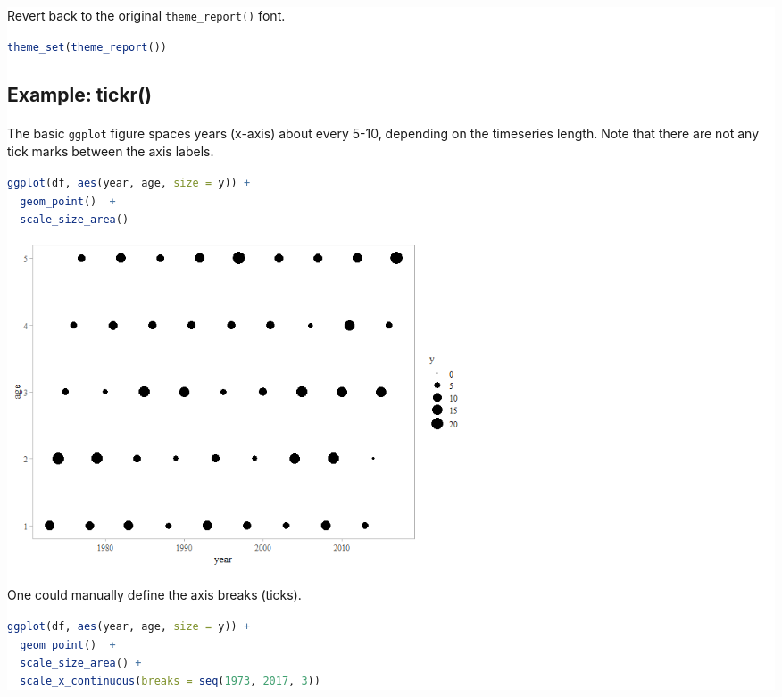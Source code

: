 Revert back to the original `theme_report()` font.

``` r
theme_set(theme_report())
```

## Example: tickr()

The basic `ggplot` figure spaces years (x-axis) about every 5-10,
depending on the timeseries length. Note that there are not any tick
marks between the axis labels.

``` r
ggplot(df, aes(year, age, size = y)) + 
  geom_point()  + 
  scale_size_area()
```

<img src="man/figures/README-unnamed-chunk-13-1.png" width="60%" />

One could manually define the axis breaks (ticks).

``` r
ggplot(df, aes(year, age, size = y)) + 
  geom_point()  + 
  scale_size_area() + 
  scale_x_continuous(breaks = seq(1973, 2017, 3))
```
